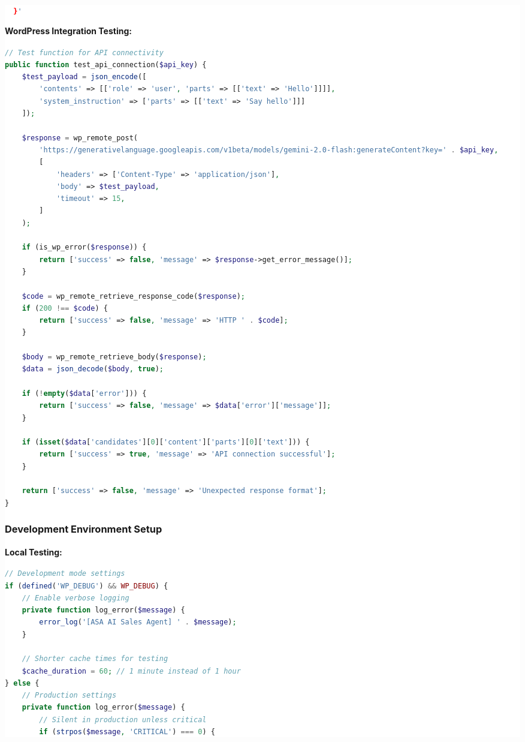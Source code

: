 ```bash
  }'
```

**WordPress Integration Testing:**
```php
// Test function for API connectivity
public function test_api_connection($api_key) {
    $test_payload = json_encode([
        'contents' => [['role' => 'user', 'parts' => [['text' => 'Hello']]]],
        'system_instruction' => ['parts' => [['text' => 'Say hello']]]
    ]);
    
    $response = wp_remote_post(
        'https://generativelanguage.googleapis.com/v1beta/models/gemini-2.0-flash:generateContent?key=' . $api_key,
        [
            'headers' => ['Content-Type' => 'application/json'],
            'body' => $test_payload,
            'timeout' => 15,
        ]
    );
    
    if (is_wp_error($response)) {
        return ['success' => false, 'message' => $response->get_error_message()];
    }
    
    $code = wp_remote_retrieve_response_code($response);
    if (200 !== $code) {
        return ['success' => false, 'message' => 'HTTP ' . $code];
    }
    
    $body = wp_remote_retrieve_body($response);
    $data = json_decode($body, true);
    
    if (!empty($data['error'])) {
        return ['success' => false, 'message' => $data['error']['message']];
    }
    
    if (isset($data['candidates'][0]['content']['parts'][0]['text'])) {
        return ['success' => true, 'message' => 'API connection successful'];
    }
    
    return ['success' => false, 'message' => 'Unexpected response format'];
}
```

### Development Environment Setup

**Local Testing:**
```php
// Development mode settings
if (defined('WP_DEBUG') && WP_DEBUG) {
    // Enable verbose logging
    private function log_error($message) {
        error_log('[ASA AI Sales Agent] ' . $message);
    }
    
    // Shorter cache times for testing
    $cache_duration = 60; // 1 minute instead of 1 hour
} else {
    // Production settings
    private function log_error($message) {
        // Silent in production unless critical
        if (strpos($message, 'CRITICAL') === 0) {
```
